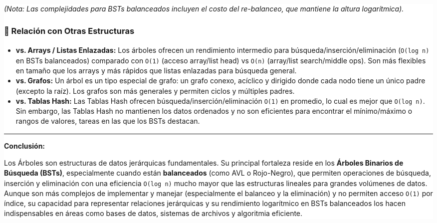 *(Nota: Las complejidades para BSTs balanceados incluyen el costo del re-balanceo, que mantiene la altura logarítmica).*

### 🧩 Relación con Otras Estructuras

*   **vs. Arrays / Listas Enlazadas:** Los árboles ofrecen un rendimiento intermedio para búsqueda/inserción/eliminación (`O(log n)` en BSTs balanceados) comparado con `O(1)` (acceso array/list head) vs `O(n)` (array/list search/middle ops). Son más flexibles en tamaño que los arrays y más rápidos que listas enlazadas para búsqueda general.
*   **vs. Grafos:** Un árbol es un tipo especial de grafo: un grafo conexo, acíclico y dirigido donde cada nodo tiene un único padre (excepto la raíz). Los grafos son más generales y permiten ciclos y múltiples padres.
*   **vs. Tablas Hash:** Las Tablas Hash ofrecen búsqueda/inserción/eliminación `O(1)` en promedio, lo cual es mejor que `O(log n)`. Sin embargo, las Tablas Hash no mantienen los datos ordenados y no son eficientes para encontrar el mínimo/máximo o rangos de valores, tareas en las que los BSTs destacan.

---

**Conclusión:**

Los Árboles son estructuras de datos jerárquicas fundamentales. Su principal fortaleza reside en los **Árboles Binarios de Búsqueda (BSTs)**, especialmente cuando están **balanceados** (como AVL o Rojo-Negro), que permiten operaciones de búsqueda, inserción y eliminación con una eficiencia `O(log n)` mucho mayor que las estructuras lineales para grandes volúmenes de datos. Aunque son más complejos de implementar y manejar (especialmente el balanceo y la eliminación) y no permiten acceso `O(1)` por índice, su capacidad para representar relaciones jerárquicas y su rendimiento logarítmico en BSTs balanceados los hacen indispensables en áreas como bases de datos, sistemas de archivos y algoritmia eficiente.
